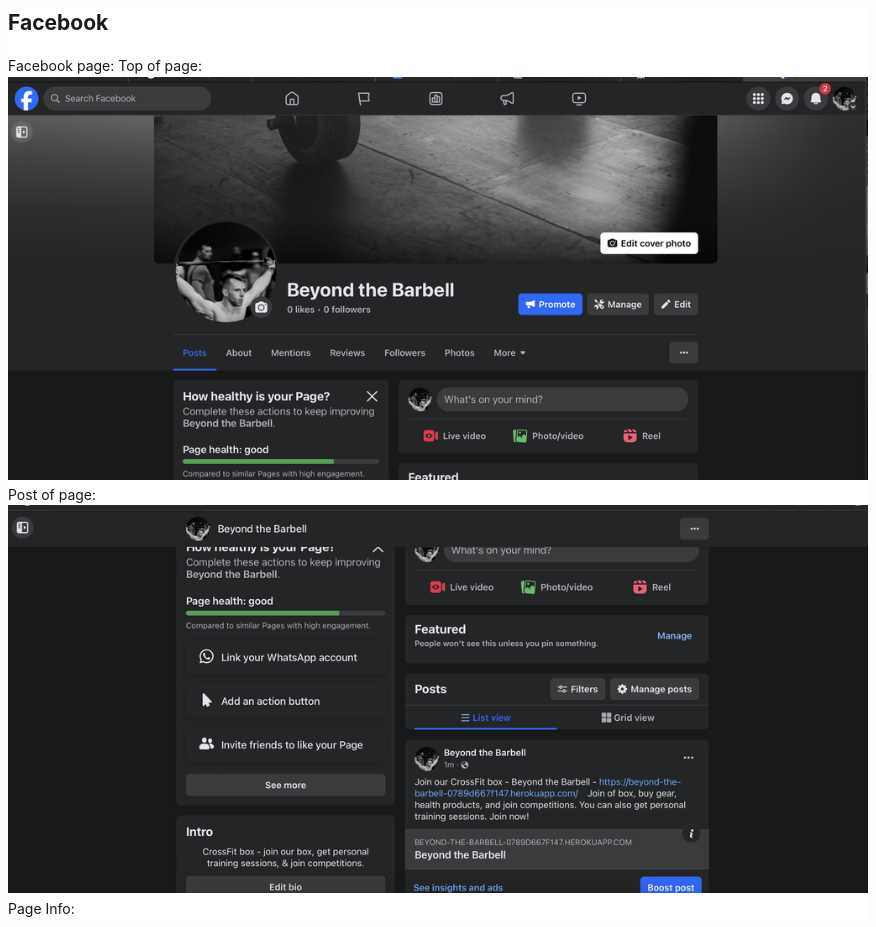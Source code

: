 ## Facebook 

Facebook page:
Top of page:
![Facebook Intro](./media/facebook1.png)
Post of page:
![Facebook Post](./media/facebook2.png)
Page Info: